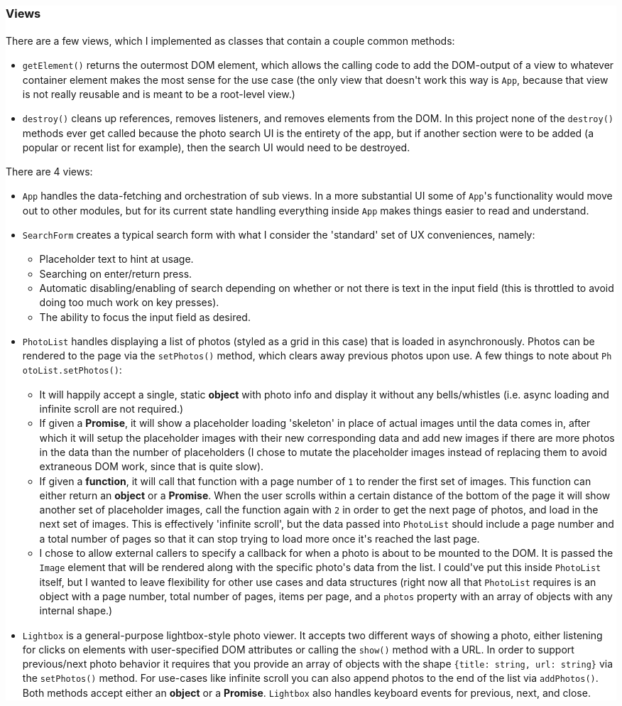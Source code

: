 ### Views

There are a few views, which I implemented as classes that contain a couple common methods:

- `getElement()` returns the outermost DOM element, which allows the calling code to add the DOM-output of a view to whatever container element makes the most sense for the use case (the only view that doesn't work this way is `App`, because that view is not really reusable and is meant to be a root-level view.)

- `destroy()` cleans up references, removes listeners, and removes elements from the DOM. In this project none of the `destroy()` methods ever get called because the photo search UI is the entirety of the app, but if another section were to be added (a popular or recent list for example), then the search UI would need to be destroyed.

There are 4 views:

- `App` handles the data-fetching and orchestration of sub views. In a more substantial UI some of `App`'s functionality would move out to other modules, but for its current state handling everything inside `App` makes things easier to read and understand.

- `SearchForm` creates a typical search form with what I consider the 'standard' set of UX conveniences, namely:
  - Placeholder text to hint at usage.
  - Searching on enter/return press.
  - Automatic disabling/enabling of search depending on whether or not
  there is text in the input field (this is throttled to avoid doing too much work on key presses).
  - The ability to focus the input field as desired.

- `PhotoList` handles displaying a list of photos (styled as a grid in this case) that is loaded in asynchronously. Photos can be rendered to the page via the `setPhotos()` method, which clears away previous photos upon use. A few things to note about `PhotoList.setPhotos()`:
  - It will happily accept a single, static __object__ with photo info and display it without any bells/whistles (i.e. async loading and infinite scroll are not required.)
  - If given a __Promise__, it will show a placeholder loading 'skeleton' in place of actual images until the data comes in, after which it will setup the placeholder images with their new corresponding data and add new images if there are more photos in the data than the number of placeholders (I chose to mutate the placeholder images instead of replacing them to avoid extraneous DOM work, since that is quite slow).
  - If given a __function__, it will call that function with a page number of `1` to render the first set of images. This function can either return an __object__ or a __Promise__. When the user scrolls within a certain distance of the bottom of the page it will show another set of placeholder images, call the function again with `2` in order to get the next page of photos, and load in the next set of images. This is effectively 'infinite scroll', but the data passed into `PhotoList` should include a page number and a total number of pages so that it can stop trying to load more once it's reached the last page.
  - I chose to allow external callers to specify a callback for when a photo is about to be mounted to the DOM. It is passed the `Image` element that will be rendered along with the specific photo's data from the list. I could've put this inside `PhotoList` itself, but I wanted to leave flexibility for other use cases and data structures (right now all that `PhotoList` requires is an object with a page number, total number of pages, items per page, and a `photos` property with an array of objects with any internal shape.)

- `Lightbox` is a general-purpose lightbox-style photo viewer. It accepts two different ways of showing a photo, either listening for clicks on elements with user-specified DOM attributes or calling the `show()` method with a URL. In order to support previous/next photo behavior it requires that you provide an array of objects with the shape `{title: string, url: string}` via the `setPhotos()` method. For use-cases like infinite scroll you can also append photos to the end of the list via `addPhotos()`. Both methods accept either an __object__ or a __Promise__. `Lightbox` also handles keyboard events for previous, next, and close.
